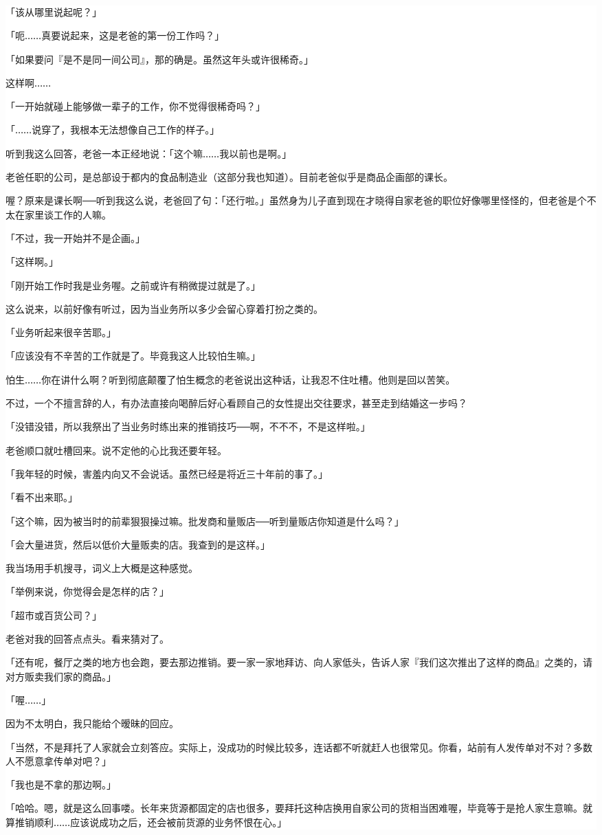 「该从哪里说起呢？」

「呃……真要说起来，这是老爸的第一份工作吗？」

「如果要问『是不是同一间公司』，那的确是。虽然这年头或许很稀奇。」

这样啊……

「一开始就碰上能够做一辈子的工作，你不觉得很稀奇吗？」

「……说穿了，我根本无法想像自己工作的样子。」

听到我这么回答，老爸一本正经地说：「这个嘛……我以前也是啊。」

老爸任职的公司，是总部设于都内的食品制造业（这部分我也知道）。目前老爸似乎是商品企画部的课长。

喔？原来是课长啊──听到我这么说，老爸回了句：「还行啦。」虽然身为儿子直到现在才晓得自家老爸的职位好像哪里怪怪的，但老爸是个不太在家里谈工作的人嘛。

「不过，我一开始并不是企画。」

「这样啊。」

「刚开始工作时我是业务喔。之前或许有稍微提过就是了。」

这么说来，以前好像有听过，因为当业务所以多少会留心穿着打扮之类的。

「业务听起来很辛苦耶。」

「应该没有不辛苦的工作就是了。毕竟我这人比较怕生嘛。」

怕生……你在讲什么啊？听到彻底颠覆了怕生概念的老爸说出这种话，让我忍不住吐槽。他则是回以苦笑。

不过，一个不擅言辞的人，有办法直接向喝醉后好心看顾自己的女性提出交往要求，甚至走到结婚这一步吗？

「没错没错，所以我祭出了当业务时练出来的推销技巧──啊，不不不，不是这样啦。」

老爸顺口就吐槽回来。说不定他的心比我还要年轻。

「我年轻的时候，害羞内向又不会说话。虽然已经是将近三十年前的事了。」

「看不出来耶。」

「这个嘛，因为被当时的前辈狠狠操过嘛。批发商和量贩店──听到量贩店你知道是什么吗？」

「会大量进货，然后以低价大量贩卖的店。我查到的是这样。」

我当场用手机搜寻，词义上大概是这种感觉。

「举例来说，你觉得会是怎样的店？」

「超市或百货公司？」

老爸对我的回答点点头。看来猜对了。

「还有呢，餐厅之类的地方也会跑，要去那边推销。要一家一家地拜访、向人家低头，告诉人家『我们这次推出了这样的商品』之类的，请对方贩卖我们家的商品。」

「喔……」

因为不太明白，我只能给个暧昧的回应。

「当然，不是拜托了人家就会立刻答应。实际上，没成功的时候比较多，连话都不听就赶人也很常见。你看，站前有人发传单对不对？多数人不愿意拿传单对吧？」

「我也是不拿的那边啊。」

「哈哈。嗯，就是这么回事喽。长年来货源都固定的店也很多，要拜托这种店换用自家公司的货相当困难喔，毕竟等于是抢人家生意嘛。就算推销顺利……应该说成功之后，还会被前货源的业务怀恨在心。」
